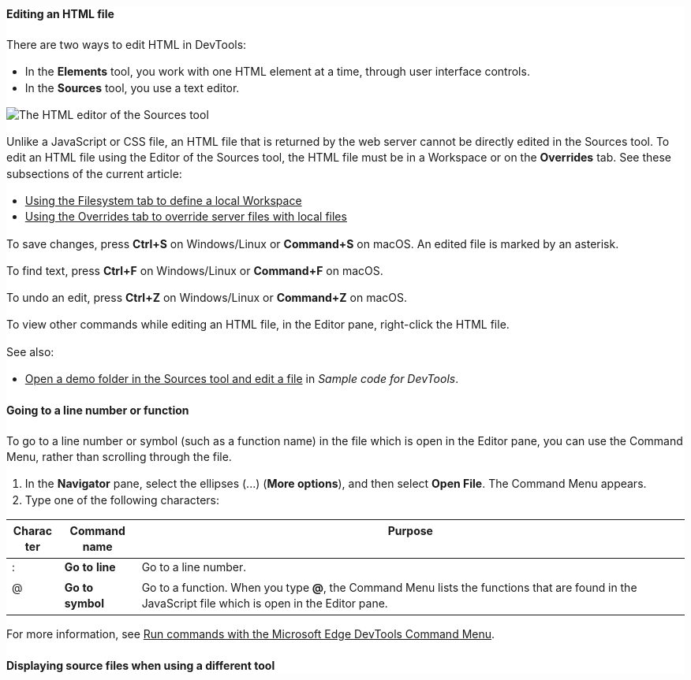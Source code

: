 

#### Editing an HTML file

There are two ways to edit HTML in DevTools:
*  In the **Elements** tool, you work with one HTML element at a time, through user interface controls.
*  In the **Sources** tool, you use a text editor.

![The HTML editor of the Sources tool](./index-images/sources-html-editor.png)

Unlike a JavaScript or CSS file, an HTML file that is returned by the web server cannot be directly edited in the Sources tool.  To edit an HTML file using the Editor of the Sources tool, the HTML file must be in a Workspace or on the **Overrides** tab.  See these subsections of the current article:
* [Using the Filesystem tab to define a local Workspace](#using-the-filesystem-tab-to-define-a-local-workspace)
* [Using the Overrides tab to override server files with local files](#using-the-overrides-tab-to-override-server-files-with-local-files)

To save changes, press **Ctrl+S** on Windows/Linux or **Command+S** on macOS.  An edited file is marked by an asterisk.

To find text, press **Ctrl+F** on Windows/Linux or **Command+F** on macOS.

To undo an edit, press **Ctrl+Z** on Windows/Linux or **Command+Z** on macOS.

To view other commands while editing an HTML file, in the Editor pane, right-click the HTML file.

See also:
* [Open a demo folder in the Sources tool and edit a file](../../devtools-guide-chromium/sample-code/sample-code.md#open-a-demo-folder-in-the-sources-tool-and-edit-a-file) in _Sample code for DevTools_.



#### Going to a line number or function

To go to a line number or symbol (such as a function name) in the file which is open in the Editor pane, you can use the Command Menu, rather than scrolling through the file.

1.  In the **Navigator** pane, select the ellipses (...) (**More options**), and then select **Open File**.  The Command Menu appears.
1.  Type one of the following characters:

| Character | Command name | Purpose |
|---|---|---|
| \: | **Go to line** | Go to a line number. |
| \@ | **Go to symbol** | Go to a function.  When you type **@**, the Command Menu lists the functions that are found in the JavaScript file which is open in the Editor pane. |

For more information, see [Run commands with the Microsoft Edge DevTools Command Menu](../command-menu/index.md).



#### Displaying source files when using a different tool
